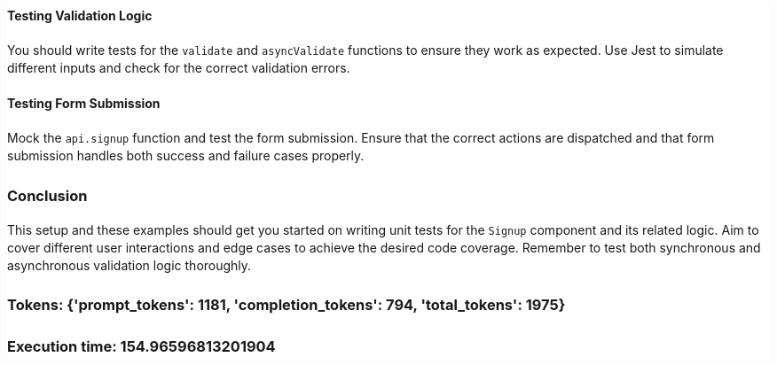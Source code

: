#### Testing Validation Logic

You should write tests for the `validate` and `asyncValidate` functions to ensure they work as expected. Use Jest to simulate different inputs and check for the correct validation errors.

#### Testing Form Submission

Mock the `api.signup` function and test the form submission. Ensure that the correct actions are dispatched and that form submission handles both success and failure cases properly.

### Conclusion

This setup and these examples should get you started on writing unit tests for the `Signup` component and its related logic. Aim to cover different user interactions and edge cases to achieve the desired code coverage. Remember to test both synchronous and asynchronous validation logic thoroughly.
### Tokens: {'prompt_tokens': 1181, 'completion_tokens': 794, 'total_tokens': 1975}
### Execution time: 154.96596813201904


